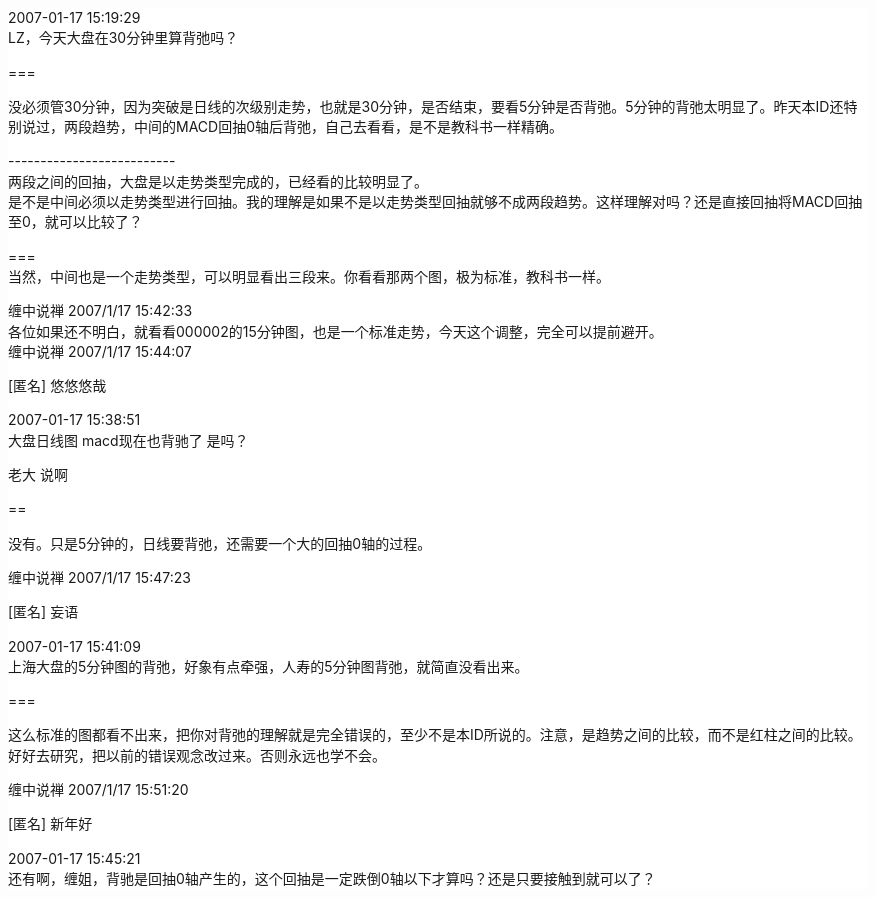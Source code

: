 
2007-01-17 15:19:29 <br/>
LZ，今天大盘在30分钟里算背弛吗？ 


===<br/>

没必须管30分钟，因为突破是日线的次级别走势，也就是30分钟，是否结束，要看5分钟是否背弛。5分钟的背弛太明显了。昨天本ID还特别说过，两段趋势，中间的MACD回抽0轴后背弛，自己去看看，是不是教科书一样精确。 

\-\-\-\-\-\-\-\-\-\-\-\-\-\-\-\-\-\-\-\-\-\-\-\-\-\-<br/>
两段之间的回抽，大盘是以走势类型完成的，已经看的比较明显了。<br/>
是不是中间必须以走势类型进行回抽。我的理解是如果不是以走势类型回抽就够不成两段趋势。这样理解对吗？还是直接回抽将MACD回抽至0，就可以比较了？ 
 
===<br/>
当然，中间也是一个走势类型，可以明显看出三段来。你看看那两个图，极为标准，教科书一样。
</div>

<div class='blog-comment'>
<span class='blog-comment-chan'>缠中说禅</span> 2007/1/17 15:42:33<br/>
各位如果还不明白，就看看000002的15分钟图，也是一个标准走势，今天这个调整，完全可以提前避开。
</div>

<div class='blog-comment'>
<span class='blog-comment-chan'>缠中说禅</span> 2007/1/17 15:44:07<br/>

[匿名] 悠悠悠哉 

 
2007-01-17 15:38:51 <br/>
大盘日线图 macd现在也背驰了 是吗？

老大 说啊  
 
==<br/>

没有。只是5分钟的，日线要背弛，还需要一个大的回抽0轴的过程。
</div>

<div class='blog-comment'>
<span class='blog-comment-chan'>缠中说禅</span> 2007/1/17 15:47:23<br/>

[匿名] 妄语 

 
2007-01-17 15:41:09 <br/>
上海大盘的5分钟图的背弛，好象有点牵强，人寿的5分钟图背弛，就简直没看出来。 
 
===<br/>

这么标准的图都看不出来，把你对背弛的理解就是完全错误的，至少不是本ID所说的。注意，是趋势之间的比较，而不是红柱之间的比较。
好好去研究，把以前的错误观念改过来。否则永远也学不会。
</div>

<div class='blog-comment'>
<span class='blog-comment-chan'>缠中说禅</span> 2007/1/17 15:51:20<br/>

[匿名] 新年好 

 
2007-01-17 15:45:21 <br/>
还有啊，缠姐，背驰是回抽0轴产生的，这个回抽是一定跌倒0轴以下才算吗？还是只要接触到就可以了？ 
 